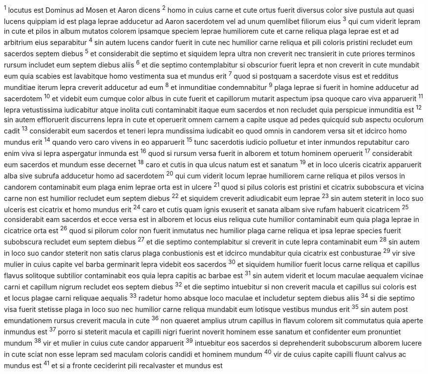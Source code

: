 <sup>1</sup> locutus est Dominus ad Mosen et Aaron dicens
<sup>2</sup> homo in cuius carne et cute ortus fuerit diversus color sive pustula aut quasi lucens quippiam id est plaga leprae adducetur ad Aaron sacerdotem vel ad unum quemlibet filiorum eius
<sup>3</sup> qui cum viderit lepram in cute et pilos in album mutatos colorem ipsamque speciem leprae humiliorem cute et carne reliqua plaga leprae est et ad arbitrium eius separabitur
<sup>4</sup> sin autem lucens candor fuerit in cute nec humilior carne reliqua et pili coloris pristini recludet eum sacerdos septem diebus
<sup>5</sup> et considerabit die septimo et siquidem lepra ultra non creverit nec transierit in cute priores terminos rursum includet eum septem diebus aliis
<sup>6</sup> et die septimo contemplabitur si obscurior fuerit lepra et non creverit in cute mundabit eum quia scabies est lavabitque homo vestimenta sua et mundus erit
<sup>7</sup> quod si postquam a sacerdote visus est et redditus munditiae iterum lepra creverit adducetur ad eum
<sup>8</sup> et inmunditiae condemnabitur
<sup>9</sup> plaga leprae si fuerit in homine adducetur ad sacerdotem
<sup>10</sup> et videbit eum cumque color albus in cute fuerit et capillorum mutarit aspectum ipsa quoque caro viva apparuerit
<sup>11</sup> lepra vetustissima iudicabitur atque inolita cuti contaminabit itaque eum sacerdos et non recludet quia perspicue inmunditia est
<sup>12</sup> sin autem effloruerit discurrens lepra in cute et operuerit omnem carnem a capite usque ad pedes quicquid sub aspectu oculorum cadit
<sup>13</sup> considerabit eum sacerdos et teneri lepra mundissima iudicabit eo quod omnis in candorem versa sit et idcirco homo mundus erit
<sup>14</sup> quando vero caro vivens in eo apparuerit
<sup>15</sup> tunc sacerdotis iudicio polluetur et inter inmundos reputabitur caro enim viva si lepra aspergatur inmunda est
<sup>16</sup> quod si rursum versa fuerit in alborem et totum hominem operuerit
<sup>17</sup> considerabit eum sacerdos et mundum esse decernet
<sup>18</sup> caro et cutis in qua ulcus natum est et sanatum
<sup>19</sup> et in loco ulceris cicatrix apparuerit alba sive subrufa adducetur homo ad sacerdotem
<sup>20</sup> qui cum viderit locum leprae humiliorem carne reliqua et pilos versos in candorem contaminabit eum plaga enim leprae orta est in ulcere
<sup>21</sup> quod si pilus coloris est pristini et cicatrix subobscura et vicina carne non est humilior recludet eum septem diebus
<sup>22</sup> et siquidem creverit adiudicabit eum leprae
<sup>23</sup> sin autem steterit in loco suo ulceris est cicatrix et homo mundus erit
<sup>24</sup> caro et cutis quam ignis exuserit et sanata albam sive rufam habuerit cicatricem
<sup>25</sup> considerabit eam sacerdos et ecce versa est in alborem et locus eius reliqua cute humilior contaminabit eum quia plaga leprae in cicatrice orta est
<sup>26</sup> quod si pilorum color non fuerit inmutatus nec humilior plaga carne reliqua et ipsa leprae species fuerit subobscura recludet eum septem diebus
<sup>27</sup> et die septimo contemplabitur si creverit in cute lepra contaminabit eum
<sup>28</sup> sin autem in loco suo candor steterit non satis clarus plaga conbustionis est et idcirco mundabitur quia cicatrix est conbusturae
<sup>29</sup> vir sive mulier in cuius capite vel barba germinarit lepra videbit eos sacerdos
<sup>30</sup> et siquidem humilior fuerit locus carne reliqua et capillus flavus solitoque subtilior contaminabit eos quia lepra capitis ac barbae est
<sup>31</sup> sin autem viderit et locum maculae aequalem vicinae carni et capillum nigrum recludet eos septem diebus
<sup>32</sup> et die septimo intuebitur si non creverit macula et capillus sui coloris est et locus plagae carni reliquae aequalis
<sup>33</sup> radetur homo absque loco maculae et includetur septem diebus aliis
<sup>34</sup> si die septimo visa fuerit stetisse plaga in loco suo nec humilior carne reliqua mundabit eum lotisque vestibus mundus erit
<sup>35</sup> sin autem post emundationem rursus creverit macula in cute
<sup>36</sup> non quaeret amplius utrum capillus in flavum colorem sit commutatus quia aperte inmundus est
<sup>37</sup> porro si steterit macula et capilli nigri fuerint noverit hominem esse sanatum et confidenter eum pronuntiet mundum
<sup>38</sup> vir et mulier in cuius cute candor apparuerit
<sup>39</sup> intuebitur eos sacerdos si deprehenderit subobscurum alborem lucere in cute sciat non esse lepram sed maculam coloris candidi et hominem mundum
<sup>40</sup> vir de cuius capite capilli fluunt calvus ac mundus est
<sup>41</sup> et si a fronte ceciderint pili recalvaster et mundus est